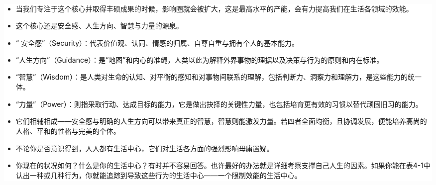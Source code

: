   * 当我们专注于这个核心并取得丰硕成果的时候，影响圈就会被扩大，这是最高水平的产能，会有力提高我们在生活各领域的效能。

  * 这个核心还是安全感、人生方向、智慧与力量的源泉。

  * “ 安全感”（Security）：代表价值观、认同、情感的归属、自尊自重与拥有个人的基本能力。

  * “人生方向”（Guidance）：是“地图”和内心的准绳，人类以此为解释外界事物的理据以及决策与行为的原则和内在标准。

  * “智慧”（Wisdom）：是人类对生命的认知、对平衡的感知和对事物间联系的理解，包括判断力、洞察力和理解力，是这些能力的统一体。

  * “力量”（Power）：则指采取行动、达成目标的能力，它是做出抉择的关键性力量，也包括培育更有效的习惯以替代顽固旧习的能力。

  * 它们相辅相成——安全感与明确的人生方向可以带来真正的智慧，智慧则能激发力量。若四者全面均衡，且协调发展，便能培养高尚的人格、平和的性格与完美的个体。

  * 不论你是否意识得到，人人都有生活中心，它们对生活各方面的强烈影响毋庸置疑。

  * 你现在的状况如何？什么是你的生活中心？有时并不容易回答。也许最好的办法就是详细考察支撑自己人生的因素。如果你能在表4-1中认出一种或几种行为，你就能追踪到导致这些行为的生活中心——一个限制效能的生活中心。
